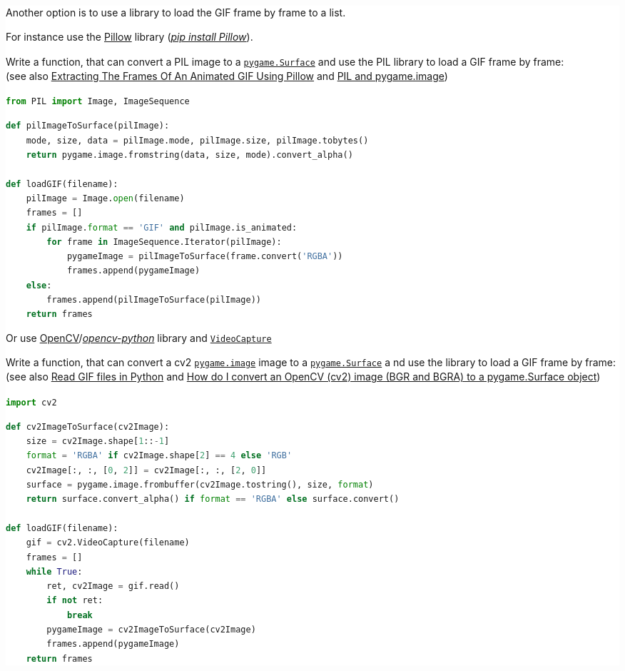 Another option is to use a library to load the GIF frame by frame to a list.

For instance use the [Pillow](https://pillow.readthedocs.io/en/stable/) library ([_pip install Pillow_](https://pypi.org/project/Pillow/)).

Write a function, that can convert a PIL image to a [`pygame.Surface`](https://www.pygame.org/docs/ref/surface.html) and use the PIL library to load a GIF frame by frame:  
(see also [Extracting The Frames Of An Animated GIF Using Pillow](https://pythontic.com/image-processing/pillow/extract%20frames%20from%20animated%20gif) and [PIL and pygame.image](https://stackoverflow.com/questions/25202092/pil-and-pygame-image))  

```py
from PIL import Image, ImageSequence
```

```py
def pilImageToSurface(pilImage):
    mode, size, data = pilImage.mode, pilImage.size, pilImage.tobytes()
    return pygame.image.fromstring(data, size, mode).convert_alpha()

def loadGIF(filename):
    pilImage = Image.open(filename)
    frames = []
    if pilImage.format == 'GIF' and pilImage.is_animated:
        for frame in ImageSequence.Iterator(pilImage):
            pygameImage = pilImageToSurface(frame.convert('RGBA'))
            frames.append(pygameImage)
    else:
        frames.append(pilImageToSurface(pilImage))
    return frames
```

Or use [OpenCV](https://opencv.org/)/[_opencv-python_](https://pypi.org/project/opencv-python/) library and [`VideoCapture`](https://docs.opencv.org/master/d8/dfe/classcv_1_1VideoCapture.html)

Write a function, that can convert a cv2 [`pygame.image`](https://www.pygame.org/docs/ref/image.html) image to a [`pygame.Surface`](https://www.pygame.org/docs/ref/surface.html) a nd use the library to load a GIF frame by frame:  
(see also [Read GIF files in Python](https://www.facebook.com/MLandDS/posts/read-gif-files-in-pythonimport-cv2from-pil-import-imagegif-cv2videocapturemy_fil/2397352997206918/) and [How do I convert an OpenCV (cv2) image (BGR and BGRA) to a pygame.Surface object](https://stackoverflow.com/questions/64183409/how-do-i-convert-an-opencv-cv2-image-bgr-and-bgra-to-a-pygame-surface-object/64183410#64183410))  

```py
import cv2
```

```py
def cv2ImageToSurface(cv2Image):
    size = cv2Image.shape[1::-1]
    format = 'RGBA' if cv2Image.shape[2] == 4 else 'RGB'
    cv2Image[:, :, [0, 2]] = cv2Image[:, :, [2, 0]]
    surface = pygame.image.frombuffer(cv2Image.tostring(), size, format)
    return surface.convert_alpha() if format == 'RGBA' else surface.convert()

def loadGIF(filename):
    gif = cv2.VideoCapture(filename)
    frames = []
    while True:
        ret, cv2Image = gif.read()
        if not ret:
            break
        pygameImage = cv2ImageToSurface(cv2Image)
        frames.append(pygameImage)
    return frames
```
